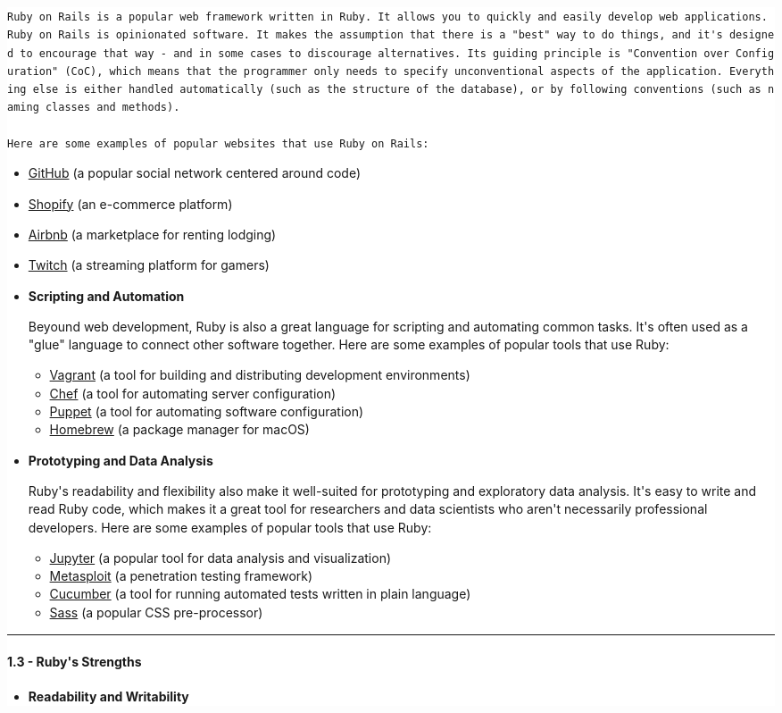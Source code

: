     Ruby on Rails is a popular web framework written in Ruby. It allows you to quickly and easily develop web applications. Ruby on Rails is opinionated software. It makes the assumption that there is a "best" way to do things, and it's designed to encourage that way - and in some cases to discourage alternatives. Its guiding principle is "Convention over Configuration" (CoC), which means that the programmer only needs to specify unconventional aspects of the application. Everything else is either handled automatically (such as the structure of the database), or by following conventions (such as naming classes and methods).

    Here are some examples of popular websites that use Ruby on Rails:

  - [GitHub](https://github.com/) (a popular social network centered around code)
  - [Shopify](https://www.shopify.com/) (an e-commerce platform)
  - [Airbnb](https://www.airbnb.com/) (a marketplace for renting lodging)
  - [Twitch](https://www.twitch.tv/) (a streaming platform for gamers)

- **Scripting and Automation**

    Beyound web development, Ruby is also a great language for scripting and automating common tasks. It's often used as a "glue" language to connect other software together. Here are some examples of popular tools that use Ruby:

  - [Vagrant](https://en.wikipedia.org/wiki/Vagrant_%28software%29#:~:text=Vagrant%20is%20written%20in%20Ruby%2C,9%5D%20Architecture) (a tool for building and distributing development environments)
  - [Chef](https://docs.chef.io/ruby/#:~:text=Chef%20uses%20Ruby%20as%20its%20reference%20language%20to,that%20are%20found%20in%20resources%2C%20recipes%2C%20and%20cookbooks#:~:text=Chef%20uses%20Ruby%20as%20its,in%20resources%2C%20recipes%2C%20and%20cookbooks) (a tool for automating server configuration)
  - [Puppet](https://www.puppet.com/docs/puppet/5.5/functions_ruby_overview.html#:~:text=Puppet%20includes%20two%20Ruby%20APIs%20for%20writing%20custom,you%20can%20use%20the%20legacy%20Ruby%20functions%20API.#:~:text=%23%20%E3%80%900%E2%80%A0https%3A%2F%2Fwww.puppet.com%2Fdocs%2Fpuppet%2F5.5%2Ffunctions_ruby_overview.html%23%3A~%3Atext%3DPuppet) (a tool for automating software configuration)
  - [Homebrew](https://www.digitalocean.com/community/tutorials/how-to-install-ruby-and-set-up-a-local-programming-environment-on-macos) (a package manager for macOS)

- **Prototyping and Data Analysis**

    Ruby's readability and flexibility also make it well-suited for prototyping and exploratory data analysis. It's easy to write and read Ruby code, which makes it a great tool for researchers and data scientists who aren't necessarily professional developers. Here are some examples of popular tools that use Ruby:

  - [Jupyter](https://dev.to/aeremin/jupyter-notebooks-for-ruby-developers-35gf#:~:text=Because%20Jupyter%20supports%20many%20kernels,Use%20cases) (a popular tool for data analysis and visualization)
  - [Metasploit](https://www.varonis.com/blog/what-is-metasploit) (a penetration testing framework)
  - [Cucumber](https://en.wikipedia.org/wiki/Cucumber_(software)#:~:text=Cucumber%20was%20originally%20written%20in,implementations%2C%20including%20Java%20and%20JavaScript) (a tool for running automated tests written in plain language)
  - [Sass](https://sass-lang.com/ruby-sass/#:~:text=Ruby%20Sass%20was%20the%20original,But%20Why) (a popular CSS pre-processor)

---

#### 1.3 - Ruby's Strengths

- **Readability and Writability**
